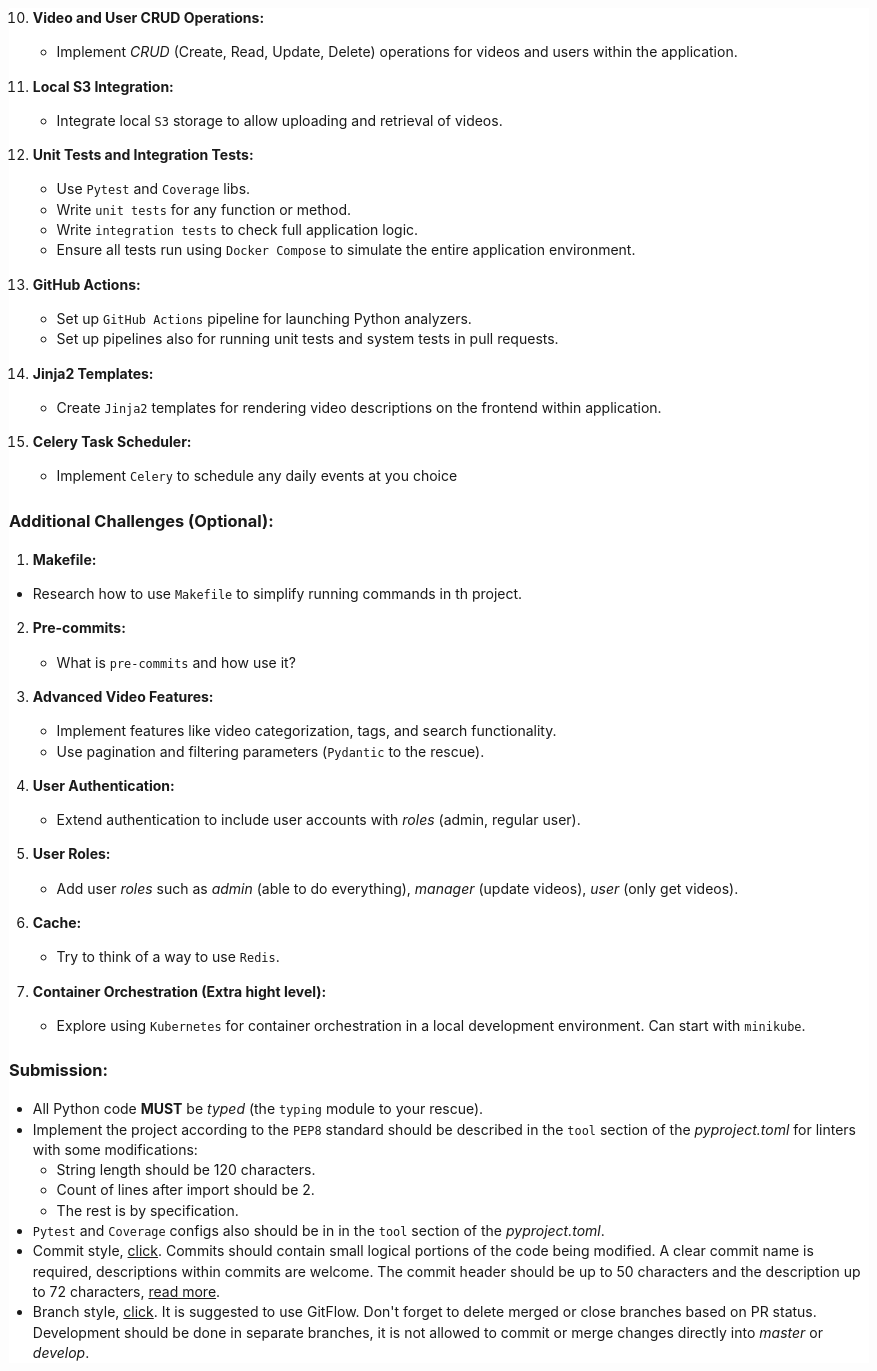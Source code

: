 10. **Video and User CRUD Operations:**
    - Implement _CRUD_ (Create, Read, Update, Delete) operations for videos and users within the application.

11. **Local S3 Integration:**
    - Integrate local `S3` storage to allow uploading and retrieval of videos.

12. **Unit Tests and Integration Tests:**
    - Use `Pytest` and `Coverage` libs.
    - Write `unit tests` for any function or method.
    - Write `integration tests` to check full application logic.
    - Ensure all tests run using `Docker Compose` to simulate the entire application environment.

13. **GitHub Actions:**
    - Set up `GitHub Actions` pipeline for launching Python analyzers.
    - Set up pipelines also for running unit tests and system tests in pull requests.

14. **Jinja2 Templates:**
    - Create `Jinja2` templates for rendering video descriptions on the frontend within application.

15. **Celery Task Scheduler:**
    - Implement `Celery` to schedule any daily events at you choice


### Additional Challenges (Optional):
1.  **Makefile:**
   - Research how to use `Makefile` to simplify running commands in th project.

2.  **Pre-commits:**
    - What is `pre-commits` and how use it?

3. **Advanced Video Features:**
    - Implement features like video categorization, tags, and search functionality.
   - Use pagination and filtering parameters (`Pydantic` to the rescue).

4. **User Authentication:**
    - Extend authentication to include user accounts with _roles_ (admin, regular user).

5. **User Roles:**
    - Add user _roles_ such as _admin_ (able to do everything), _manager_ (update videos), _user_ (only get videos).

6. **Cache:**
    - Try to think of a way to use `Redis`.

7. **Container Orchestration (Extra hight level):**
    - Explore using `Kubernetes` for container orchestration in a local development environment. Can start with `minikube`.



### Submission:
- All Python code **MUST** be _typed_ (the `typing` module to your rescue).
- Implement the project according to the `PEP8` standard should be described in the `tool` section of the _pyproject.toml_ for linters with some modifications:
    + String length should be 120 characters.
    + Count of lines after import should be 2.
    + The rest is by specification.
- `Pytest` and `Coverage` configs also should be in in the `tool` section of the _pyproject.toml_.
- Commit style, [click](https://www.freecodecamp.org/news/how-to-write-better-git-commit-messages/). Commits should contain small logical portions of the code being modified. A clear commit name is required, descriptions within commits are welcome. The commit header should be up to 50 characters and the description up to 72 characters, [read more](https://stackoverflow.com/questions/2290016/git-commit-messages-50-72-formatting).
- Branch style, [click](https://medium.com/@patrickporto/4-branching-workflows-for-git-30d0aaee7bf#:~:text=own%20development%20cycle.-,Git%20Flow,-The%20Git%20Flow). It is suggested to use GitFlow. Don't forget to delete merged or close branches based on PR status. Development should be done in separate branches, it is not allowed to commit or merge changes directly into _master_ or _develop_.